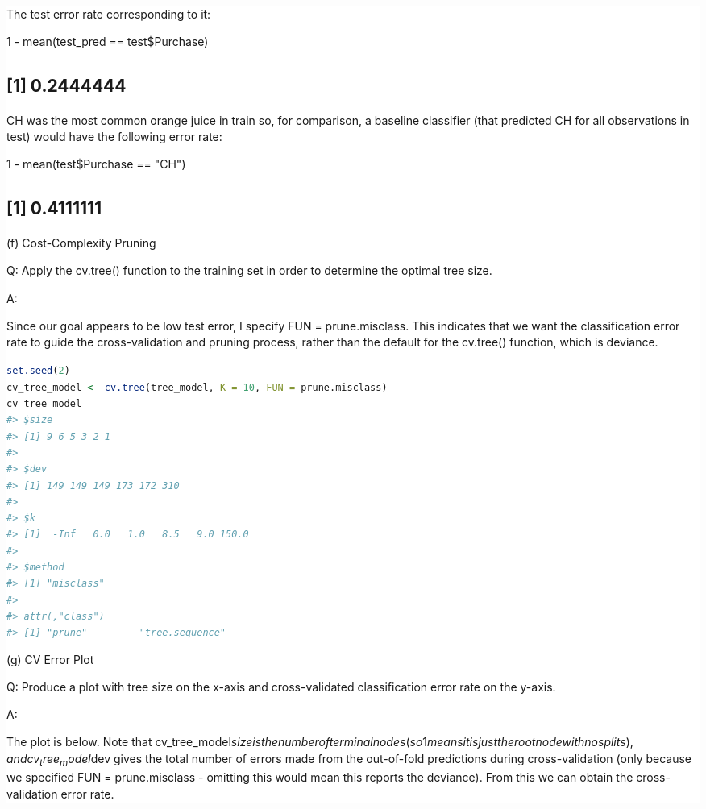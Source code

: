 The test error rate corresponding to it:

1 - mean(test_pred == test$Purchase)

## [1] 0.2444444

CH was the most common orange juice in train so, for comparison, a baseline classifier (that predicted CH for all observations in test) would have the following error rate:

1 - mean(test$Purchase == "CH")

## [1] 0.4111111


(f) Cost-Complexity Pruning

Q: Apply the cv.tree() function to the training set in order to determine the optimal tree size.

A:

Since our goal appears to be low test error, I specify FUN = prune.misclass. This indicates that we want the classification error rate to guide the cross-validation and pruning process, rather than the default for the cv.tree() function, which is deviance.


```r
set.seed(2)
cv_tree_model <- cv.tree(tree_model, K = 10, FUN = prune.misclass)
cv_tree_model
#> $size
#> [1] 9 6 5 3 2 1
#> 
#> $dev
#> [1] 149 149 149 173 172 310
#> 
#> $k
#> [1]  -Inf   0.0   1.0   8.5   9.0 150.0
#> 
#> $method
#> [1] "misclass"
#> 
#> attr(,"class")
#> [1] "prune"         "tree.sequence"
```


(g) CV Error Plot

Q: Produce a plot with tree size on the x-axis and cross-validated classification error rate on the y-axis.

A:

The plot is below. Note that cv_tree_model$size is the number of terminal nodes (so 1 means it is just the root node with no splits), and cv_tree_model$dev gives the total number of errors made from the out-of-fold predictions during cross-validation (only because we specified FUN = prune.misclass - omitting this would mean this reports the deviance). From this we can obtain the cross-validation error rate.
